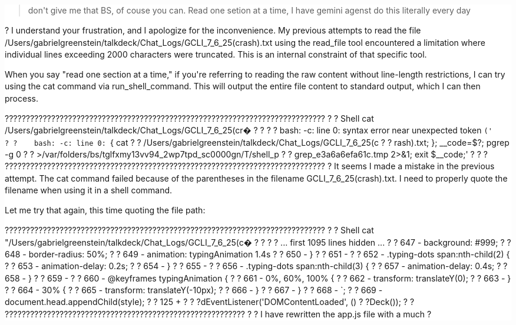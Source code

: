 > don't give me that BS, of couse you can. Read one setion at a time, I have 
  gemini agenst do this literally every day

? I understand your frustration, and I apologize for the inconvenience. My
  previous attempts to read the file
  /Users/gabrielgreenstein/talkdeck/Chat_Logs/GCLI_7_6_25(crash).txt using
  the read_file tool encountered a limitation where individual lines
  exceeding 2000 characters were truncated. This is an internal constraint
  of that specific tool.


  When you say "read one section at a time," if you're referring to reading
  the raw content without line-length restrictions, I can try using the cat
  command via run_shell_command. This will output the entire file content to
   standard output, which I can then process.


 ????????????????????????????????????????????????????????????????????????????
 ? ?  Shell cat /Users/gabrielgreenstein/talkdeck/Chat_Logs/GCLI_7_6_25(cr� ?
 ?                                                                          ?
 ?    bash: -c: line 0: syntax error near unexpected token `('              ?
 ?    bash: -c: line 0: `{ cat                                              ?
 ?    /Users/gabrielgreenstein/talkdeck/Chat_Logs/GCLI_7_6_25(c             ?
 ?    rash).txt; }; __code=$?; pgrep -g 0                                   ?
 ?    >/var/folders/bs/tglfxmy13vv94_2wp7tpd_sc0000gn/T/shell_p             ?
 ?    grep_e3a6a6efa61c.tmp 2>&1; exit $__code;'                            ?
 ?                                                                          ?
 ????????????????????????????????????????????????????????????????????????????
? It seems I made a mistake in the previous attempt. The cat command failed
  because of the parentheses in the filename GCLI_7_6_25(crash).txt. I need
  to properly quote the filename when using it in a shell command.

  Let me try that again, this time quoting the file path:


 ????????????????????????????????????????????????????????????????????????????
 ? ?  Shell cat "/Users/gabrielgreenstein/talkdeck/Chat_Logs/GCLI_7_6_25(c� ?
 ?                                                                          ?
 ?    ... first 1095 lines hidden ...                                       ?
 ?    647  -         background: #999;                              ?
 ?    648  -         border-radius: 50%;                            ?
 ?    649  -         animation: typingAnimation 1.4s                ?
 ?    650  -     }                                      ?
 ?    651  -                                                        ?
 ?    652  -     .typing-dots span:nth-child(2) {                   ?
 ?    653  -         animation-delay: 0.2s;                         ?
 ?    654  -     }                                                  ?
 ?    655  -                                                        ?
 ?    656  -     .typing-dots span:nth-child(3) {                   ?
 ?    657  -         animation-delay: 0.4s;                         ?
 ?    658  -     }                                                  ?
 ?    659  -                                                        ?
 ?    660  -     @keyframes typingAnimation {                       ?
 ?    661  -         0%, 60%, 100% {                                ?
 ?    662  -             transform: translateY(0);                  ?
 ?    663  -         }                                              ?
 ?    664  -         30% {                                          ?
 ?    665  -             transform: translateY(-10px);              ?
 ?    666  -         }                                              ?
 ?    667  -     }                                                  ?
 ?    668  - `;                                                     ?
 ?    669  - document.head.appendChild(style);                      ?
 ?    125  +                                                        ?
 ?              ?dEventListener('DOMContentLoaded', ()    ?
                ?Deck());                                 ?
 ?    ?????????????????????????????????????????????????????????             ?
? I have rewritten the app.js file with a much               ?